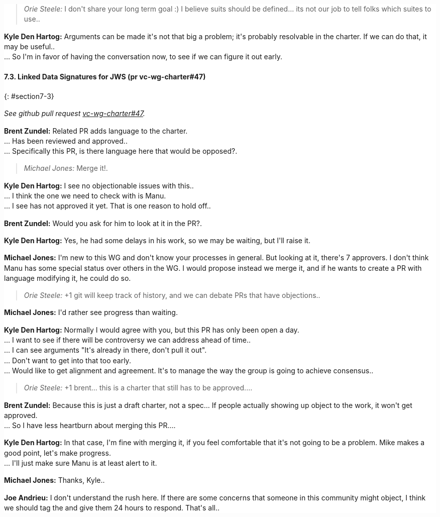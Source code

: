 > *Orie Steele:* I don't share your long term goal :) I believe suits should be defined... its not our job to tell folks which suites to use..

**Kyle Den Hartog:** Arguments can be made it's not that big a problem; it's probably resolvable in the charter. If we can do that, it may be useful..  
… So I'm in favor of having the conversation now, to see if we can figure it out early.  

#### 7.3. Linked Data Signatures for JWS (pr vc-wg-charter#47)
{: #section7-3}

_See github pull request [vc-wg-charter#47](https://github.com/w3c/vc-wg-charter/pull/47)._





**Brent Zundel:** Related PR adds language to the charter.  
… Has been reviewed and approved..  
… Specifically this PR, is there language here that would be opposed?.  

> *Michael Jones:* Merge it!.

**Kyle Den Hartog:** I see no objectionable issues with this..  
… I think the one we need to check with is Manu.  
… I see has not approved it yet. That is one reason to hold off..  

**Brent Zundel:** Would you ask for him to look at it in the PR?.  

**Kyle Den Hartog:** Yes, he had some delays in his work, so we may be waiting, but I'll raise it.  

**Michael Jones:** I'm new to this WG and don't know your processes in general. But looking at it, there's 7 approvers. I don't think Manu has some special status over others in the WG. I would propose instead we merge it, and if he wants to create a PR with language modifying it, he could do so.  

> *Orie Steele:* +1 git will keep track of history, and we can debate PRs that have objections..

**Michael Jones:** I'd rather see progress than waiting.  

**Kyle Den Hartog:** Normally I would agree with you, but this PR has only been open a day.  
… I want to see if there will be controversy we can address ahead of time..  
… I can see arguments "It's already in there, don't pull it out".  
… Don't want to get into that too early.  
… Would like to get alignment and agreement. It's to manage the way the group is going to achieve consensus..  

> *Orie Steele:* +1 brent... this is a charter that still has to be approved....

**Brent Zundel:** Because this is just a draft charter, not a spec... If people actually showing up object to the work, it won't get approved.  
… So I have less heartburn about merging this PR....  

**Kyle Den Hartog:** In that case, I'm fine with merging it, if you feel comfortable that it's not going to be a problem. Mike makes a good point, let's make progress.  
… I'll just make sure Manu is at least alert to it.  

**Michael Jones:** Thanks, Kyle..  

**Joe Andrieu:** I don't understand the rush here. If there are some concerns that someone in this community might object, I think we should tag the and give them 24 hours to respond. That's all..  
